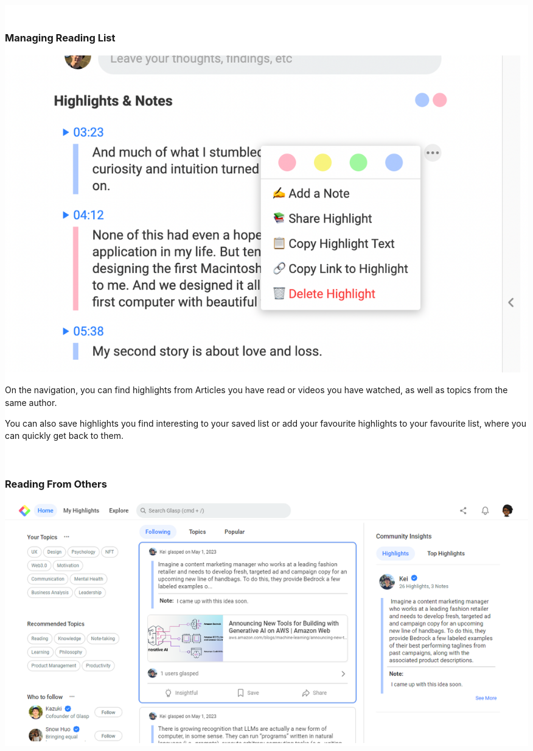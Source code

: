 <br>

### **Managing Reading List**
![Reading-list-on-glasp](./images/highlights-and-note.png)

On the navigation, you can find highlights from Articles you have read or videos you have watched, as well as topics from the same author.

You can also save highlights you find interesting to your saved list or add your favourite highlights to your favourite list, where you can quickly get back to them.

<br>

### **Reading From Others**
![Reading-list-on-glasp](./images/reading-from-others.png)
